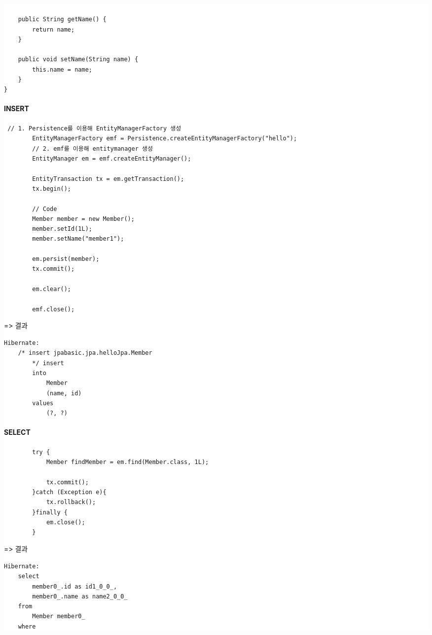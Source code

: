 ```

    public String getName() {
        return name;
    }

    public void setName(String name) {
        this.name = name;
    }
}
```
#### INSERT
```
 // 1. Persistence를 이용해 EntityManagerFactory 생성
        EntityManagerFactory emf = Persistence.createEntityManagerFactory("hello");
        // 2. emf를 이용해 entitymanager 생성
        EntityManager em = emf.createEntityManager();

        EntityTransaction tx = em.getTransaction();
        tx.begin();

        // Code
        Member member = new Member();
        member.setId(1L);
        member.setName("member1");

        em.persist(member);
        tx.commit();

        em.clear();

        emf.close();
```
=> 결과
```
Hibernate: 
    /* insert jpabasic.jpa.helloJpa.Member
        */ insert 
        into
            Member
            (name, id) 
        values
            (?, ?)
```
#### SELECT
```
        try {
            Member findMember = em.find(Member.class, 1L);

            tx.commit();
        }catch (Exception e){
            tx.rollback();
        }finally {
            em.close();
        }
```
=> 결과
```
Hibernate: 
    select
        member0_.id as id1_0_0_,
        member0_.name as name2_0_0_ 
    from
        Member member0_ 
    where
```